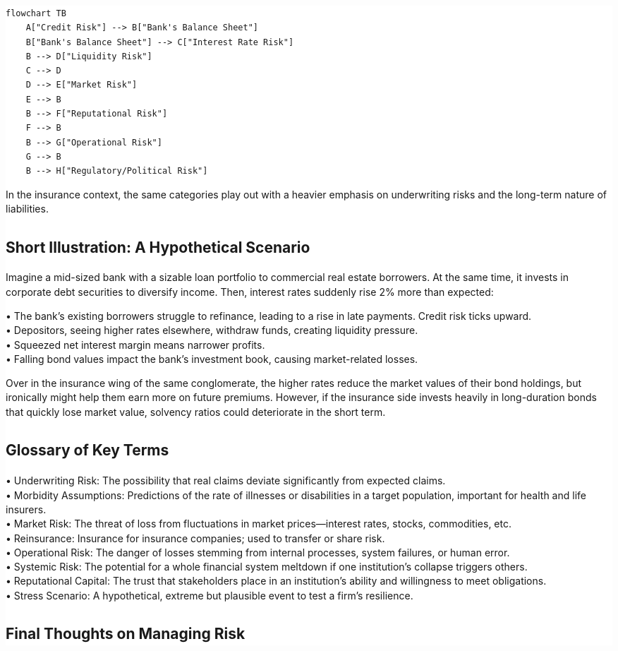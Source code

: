 ```mermaid
flowchart TB
    A["Credit Risk"] --> B["Bank's Balance Sheet"]
    B["Bank's Balance Sheet"] --> C["Interest Rate Risk"]
    B --> D["Liquidity Risk"]
    C --> D
    D --> E["Market Risk"]
    E --> B
    B --> F["Reputational Risk"]
    F --> B
    B --> G["Operational Risk"]
    G --> B
    B --> H["Regulatory/Political Risk"]
```

In the insurance context, the same categories play out with a heavier emphasis on underwriting risks and the long-term nature of liabilities.

## Short Illustration: A Hypothetical Scenario

Imagine a mid-sized bank with a sizable loan portfolio to commercial real estate borrowers. At the same time, it invests in corporate debt securities to diversify income. Then, interest rates suddenly rise 2% more than expected:  

• The bank’s existing borrowers struggle to refinance, leading to a rise in late payments. Credit risk ticks upward.  
• Depositors, seeing higher rates elsewhere, withdraw funds, creating liquidity pressure.  
• Squeezed net interest margin means narrower profits.  
• Falling bond values impact the bank’s investment book, causing market-related losses.  

Over in the insurance wing of the same conglomerate, the higher rates reduce the market values of their bond holdings, but ironically might help them earn more on future premiums. However, if the insurance side invests heavily in long-duration bonds that quickly lose market value, solvency ratios could deteriorate in the short term. 

## Glossary of Key Terms

• Underwriting Risk: The possibility that real claims deviate significantly from expected claims.  
• Morbidity Assumptions: Predictions of the rate of illnesses or disabilities in a target population, important for health and life insurers.  
• Market Risk: The threat of loss from fluctuations in market prices—interest rates, stocks, commodities, etc.  
• Reinsurance: Insurance for insurance companies; used to transfer or share risk.  
• Operational Risk: The danger of losses stemming from internal processes, system failures, or human error.  
• Systemic Risk: The potential for a whole financial system meltdown if one institution’s collapse triggers others.  
• Reputational Capital: The trust that stakeholders place in an institution’s ability and willingness to meet obligations.  
• Stress Scenario: A hypothetical, extreme but plausible event to test a firm’s resilience.  

## Final Thoughts on Managing Risk
